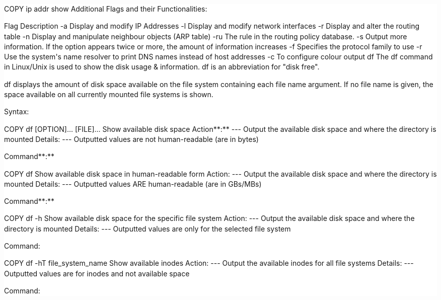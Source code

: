 COPY
ip addr show
Additional Flags and their Functionalities:

Flag	Description
-a	Display and modify IP Addresses
-l	Display and modify network interfaces
-r	Display and alter the routing table
-n	Display and manipulate neighbour objects (ARP table)
-ru	The rule in the routing policy database.
-s	Output more information. If the option appears twice or more, the amount of information increases
-f	Specifies the protocol family to use
-r	Use the system's name resolver to print DNS names instead of host addresses
-c	To configure colour output
df
The df command in Linux/Unix is used to show the disk usage & information. df is an abbreviation for "disk free".

df displays the amount of disk space available on the file system containing each file name argument. If no file name is given, the space available on all currently mounted file systems is shown.

Syntax:


COPY
df [OPTION]... [FILE]...
Show available disk space Action**:** --- Output the available disk space and where the directory is mounted
Details: --- Outputted values are not human-readable (are in bytes)

Command**:**


COPY
df
Show available disk space in human-readable form Action: --- Output the available disk space and where the directory is mounted
Details: --- Outputted values ARE human-readable (are in GBs/MBs)

Command**:**


COPY
df -h
Show available disk space for the specific file system Action: --- Output the available disk space and where the directory is mounted
Details: --- Outputted values are only for the selected file system

Command:


COPY
df -hT file_system_name
Show available inodes Action: --- Output the available inodes for all file systems
Details: --- Outputted values are for inodes and not available space

Command:
